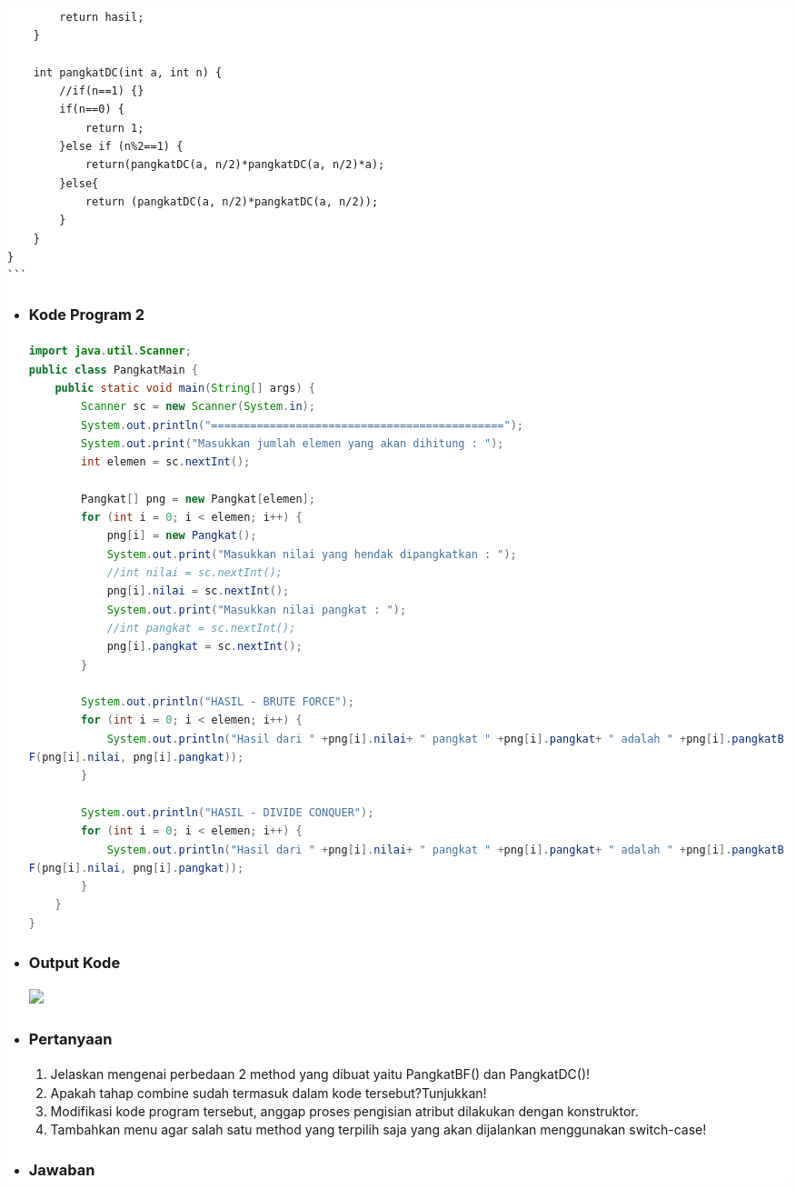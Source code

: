             return hasil;
        }

        int pangkatDC(int a, int n) {
            //if(n==1) {}
            if(n==0) {
                return 1;
            }else if (n%2==1) {
                return(pangkatDC(a, n/2)*pangkatDC(a, n/2)*a);
            }else{
                return (pangkatDC(a, n/2)*pangkatDC(a, n/2));
            }
        }
    }
    ```
* ### Kode Program 2
    ```java
    import java.util.Scanner;
    public class PangkatMain {
        public static void main(String[] args) {
            Scanner sc = new Scanner(System.in);
            System.out.println("=============================================");
            System.out.print("Masukkan jumlah elemen yang akan dihitung : ");
            int elemen = sc.nextInt();

            Pangkat[] png = new Pangkat[elemen];
            for (int i = 0; i < elemen; i++) {
                png[i] = new Pangkat();
                System.out.print("Masukkan nilai yang hendak dipangkatkan : ");
                //int nilai = sc.nextInt();
                png[i].nilai = sc.nextInt();
                System.out.print("Masukkan nilai pangkat : ");
                //int pangkat = sc.nextInt();
                png[i].pangkat = sc.nextInt();
            }

            System.out.println("HASIL - BRUTE FORCE");
            for (int i = 0; i < elemen; i++) {
                System.out.println("Hasil dari " +png[i].nilai+ " pangkat " +png[i].pangkat+ " adalah " +png[i].pangkatBF(png[i].nilai, png[i].pangkat));
            }

            System.out.println("HASIL - DIVIDE CONQUER");
            for (int i = 0; i < elemen; i++) {
                System.out.println("Hasil dari " +png[i].nilai+ " pangkat " +png[i].pangkat+ " adalah " +png[i].pangkatBF(png[i].nilai, png[i].pangkat));
            }
        }
    }
    ```
* ### Output Kode
    <img src = "./gambar/Percobaan 2.png">
* ### Pertanyaan
    1. Jelaskan mengenai perbedaan 2 method yang dibuat yaitu PangkatBF() dan PangkatDC()! 
    2. Apakah tahap combine sudah termasuk dalam kode tersebut?Tunjukkan! 
    3. Modifikasi kode program tersebut, anggap proses pengisian atribut dilakukan dengan konstruktor.
    4. Tambahkan menu agar salah satu method yang terpilih saja yang akan dijalankan menggunakan switch-case!   
* ### Jawaban
